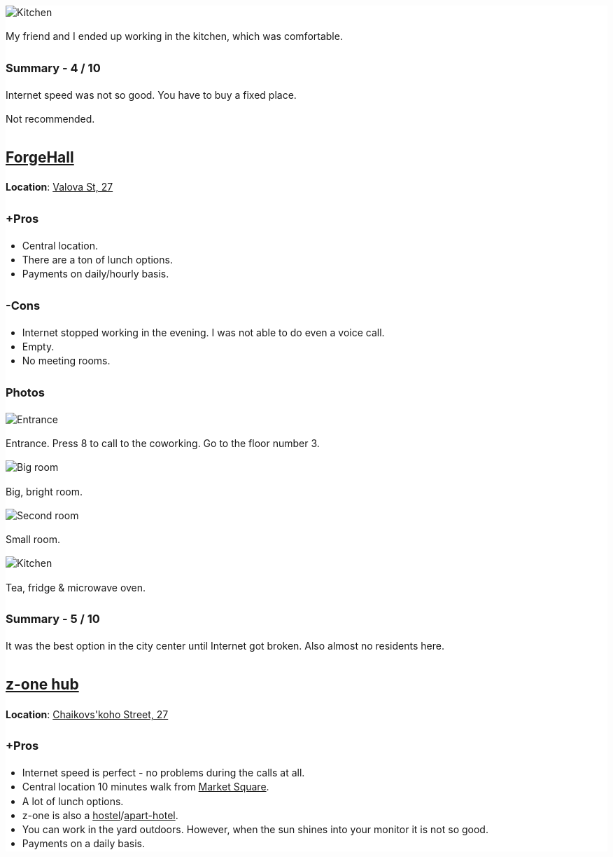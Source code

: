 ![Kitchen](https://lh3.googleusercontent.com/0BGZh-YieIy26A9_HpPesxzNzVvjyL66nhA8NELht9b5vpBB3qo1l5l-lCBsRePiQJGXdUOLchPe0i1BgdUVHWTIUvtsZT18oERguU-QrrG5jO8epDZpfCdG7bCJm3i5R1G5weMbPIlY54a8SrJQTL73LgBN5xJ4-1xvmskNhvKF8B3j592mSVuwFZVuk6YsrveCx5yUrS_V4aPRfdYZMBJEbB-Q4SgBKymGXSAL7unxvfIIRgHScBUzalDrNPT4Ap-HZdmnqcHTP-8dTvBULz2PBJ2qVP7FZf4FJTKPHxF2U6HN57qAq3Spi6SecNmtv-7gIzv9bhN2zSguzByhdXVZkXPJvAaR17KPKAJxTbWUbnVfhoXmqW-5i3CDxymajrnpBP26Lz1mBJ2fiMreYHPCt-2GM0MXoppQ4xWDkFYnrsr0Vuv4YgpvGcVTDkD57a3Lg-eKWGbqqGN5TuZRBFSJa75iVlSbke-cni013M-xNfeZEk5bpikzVHTP2-Gz497gYlPaB96IlJkx7_eVRLeWa_ZxEoeiu7RlAkFSKM_4b6Z__x3mYcrJzYR2qgWl5DY8Azd5vBctyQnWKtpcZCCXw1tpGawNpMUR7o_G14H6CYey1gx_29XgdH0hpN9OpxKcvna1tnqlMhhw8Zdd5--QHgiHdQh5Ec411thcfbMeDQ=w1280-h800-no)

My friend and I ended up working in the kitchen, which was comfortable.

### Summary - 4 / 10 

Internet speed was not so good. You have to buy a fixed place. 

Not recommended.

## [ForgeHall](https://www.facebook.com/ForgeHall/)
**Location**: [Valova St, 27](https://goo.gl/xPLZRe)

### +Pros
+ Central location.
+ There are a ton of lunch options.
+ Payments on daily/hourly basis.

### -Cons
- Internet stopped working in the evening. I was not able to do even a voice call.
- Empty.
- No meeting rooms.

### Photos

![Entrance](https://lh3.googleusercontent.com/1qZA4bH6_TiCYJDR_IfHGYQWVEirV0ZwIma4bKCeULHvnzwjFUHZPhTb7_B4p-teRRgI-cEi_RI4GIb6JmNYC7FWANViCy5tCh0KyrvaEiYkmA2lmEl4RZIk0pQgka87FlybBYhzvikkcDHQIrmOiL17VL5Jts97s76V6gMRFzCmO0ms0VwNukkMtQWRVyNdRB2pDjFKes4tIOX-uD4QHNH_J7yKrwtA6V7icffExvvqCy73wfSrHwS-Gm2SrkJ91REgiUmeZzEuAxApKyVvA0jf628Dok359mnAQ45RM0n0RYdeisbTYuOlE1PEBS8BE52sUU8afbex7KJ9hXHPOfZjDGDV9qCU3KrDUn6nfH9GFnrZ0UySQaiEZ8VvUJsG57VeKMw04cz48dHpYX4uBJ3UqcWJgVwroQrHFRfUMe0xp0N2BJ8-8IDDqy1zS6AjwLVz-Bs6bh8xZZzJvzl9UFfvJKRaA2G0V8dxBdHEueFPiqJ8t0IDIpPrq9oI1MPw9Lp6CSEyIU8KfFY3nGl3MIbPo-xY9MZR3cIfavMNJPqvk11JTtP3yFJ4TtaCeCZotYWjrTD0Anfg1-HsB7MW_3pTdLy7C6AhYuLt25wjIp5Afz77ZHjoG-6kx_du2MCAtAysxpvH_qfLuKMIMTLgmOtRx5Gik8O9WTzTjNpsrFSFug=w1280-h800-no)

Entrance. Press 8 to call to the coworking. Go to the floor number 3.
 
![Big room](https://lh3.googleusercontent.com/dMdoXGq7lCaaEvR3IoM8oaJr2_b5idQjBFoglT_xefp9o7v_cxEi4xnR6XeA5GyljxcD5OmH5yl4vRRQUWtEVRrqL7R72SPV72AsoiaViRtdtX1hTxOWRdBuDb8-uVRRNePltmV2KZ_XUD27jhJg6lFGGrVGo5V40UXnvibzLS20gC0XGknhpuFsgmcADCIJWStdqntv43Ud64B_Ds926GTddBETAs0urKC2fg1-wM9G0LVX1OPqfdetXPul-8cUwuVUlwfFIF4K4z72htUJ-CwhglQwec06UFEeeI54Qj8Z3YLHH1T5AqIorVFcGaf2zloyvLUPIURY-WnB_Sfy_fd168Re_3D9o8qYSUHGRWh999dITpFDUUQLDchPCjkuoF8YyOSK0FubmJQt2nkfC0psM7bwwdLlVGnu0hmiknjnfdNywM5wh0ekhg2_xwi77ta5DcR1hAMjMfiNpgZtRQQcmkFbdvRTsY0b76M6ViD0Wy9-14gONlL6jJVzs-4J3kexW7bOpkEL5aJa0U49ckldR1yvXtq_1TtbVPhUgikvo9EQOvqsVWlEZL0sKqqPb0Du2Vz3GqLQmSaM8u8u6fgyx8BZivpxuaUGE7VJGjqUDVgr3jIuRBUeCGnFXAJ_KKjNmQ1005ypIYAEhEsU9-4Q3QRZuX15xKLBKaW2qsB19w=w1280-h800-no)

Big, bright room.

![Second room](https://scontent-vie1-1.xx.fbcdn.net/v/t1.0-9/15541607_1884513618446791_414798595509006570_n.jpg?oh=ab5b89c7b5e4e9e79db4392c5a34f468&oe=5A58F2DB)

Small room.

![Kitchen](https://lh3.googleusercontent.com/RwXI0tGDKitleT1ME08uxGa-riAJwo2BswGqeWXkSsfCr45qIsxrRz8xKbpRGrsc25rcaIjmfSzo6tbp8dOLrUVfEa_tFi3C8NTuep2e7DPhnYQZ4fTa9QMZuGNo6LvO-aubbt-mC2fzpoX74c2HhU75JxP3wXrXVWL9DXLQqVT_IH4HtFXIeqgLgKVOXUS4WwlFSu3754NJZ6vHzOSqD0FocPCNVsDw3cKkbM4-Hc51otzZzlIoJ1syWAqEesPQDZPBTI54nVG9BTsHsk3v-Dssukw6-1-S3d4aLvNwDeb3XLYcj_KETAkgi0xG7yVUBeAOzClcGl6vfJ08_tGqKHBAauzlvwiL4Umm82n-acV_MBvZT3waylu5a3wGgVOxcf0CvEXx1IVAWG8ja_M-_SsEHEDwnCtxoV1QpEQL1UBezjds-eMkUgZYqD4qO0gz9jnfdXFat6ABK35XbFCnQxS3C--816rP7khAlT3FH7_oqbTuWwdv9kYQut7PrOcjFkDl5QhP2MENwfx8UopUGa7gouZ6oz34NkEtfxNpplEkqlk2AwXZhF1UPLS3mxzggO47_wWK6AtW0Jv1Kezs30O-FbvWJyT7j6RoccJyL6uFutJhgwd4YKUGz-0x92RABeHCHQBflHrI0v-necjIleD_4ZtMupdcmy9X4-VtMRVcLw=w1280-h800-no)

Tea, fridge & microwave oven.

### Summary - 5 / 10
It was the best option in the city center until Internet got broken. Also almost no residents here. 
 
## [z-one hub](http://www.z-one.com.ua/coworking)
**Location**: [Chaikovs'koho Street, 27](https://goo.gl/PMDj2z) 

### +Pros
+ Internet speed is perfect - no problems during the calls at all. 
+ Central location 10 minutes walk from [Market Square](https://en.wikipedia.org/wiki/Market_Square_(Lviv)).
+ A lot of lunch options.
+ z-one is also a [hostel](http://www.z-one.com.ua/hostel)/[apart-hotel](http://www.z-one.com.ua/appartments).
+ You can work in the yard outdoors. However, when the sun shines into your monitor it is not so good.
+ Payments on a daily basis.

